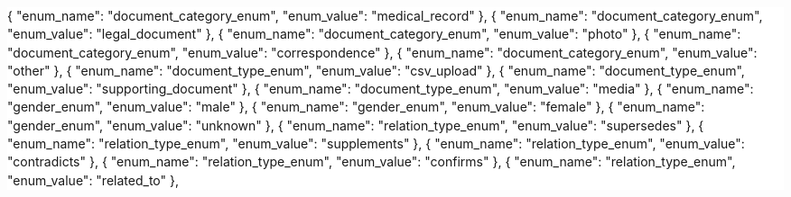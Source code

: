   {
    "enum_name": "document_category_enum",
    "enum_value": "medical_record"
  },
  {
    "enum_name": "document_category_enum",
    "enum_value": "legal_document"
  },
  {
    "enum_name": "document_category_enum",
    "enum_value": "photo"
  },
  {
    "enum_name": "document_category_enum",
    "enum_value": "correspondence"
  },
  {
    "enum_name": "document_category_enum",
    "enum_value": "other"
  },
  {
    "enum_name": "document_type_enum",
    "enum_value": "csv_upload"
  },
  {
    "enum_name": "document_type_enum",
    "enum_value": "supporting_document"
  },
  {
    "enum_name": "document_type_enum",
    "enum_value": "media"
  },
  {
    "enum_name": "gender_enum",
    "enum_value": "male"
  },
  {
    "enum_name": "gender_enum",
    "enum_value": "female"
  },
  {
    "enum_name": "gender_enum",
    "enum_value": "unknown"
  },
  {
    "enum_name": "relation_type_enum",
    "enum_value": "supersedes"
  },
  {
    "enum_name": "relation_type_enum",
    "enum_value": "supplements"
  },
  {
    "enum_name": "relation_type_enum",
    "enum_value": "contradicts"
  },
  {
    "enum_name": "relation_type_enum",
    "enum_value": "confirms"
  },
  {
    "enum_name": "relation_type_enum",
    "enum_value": "related_to"
  },